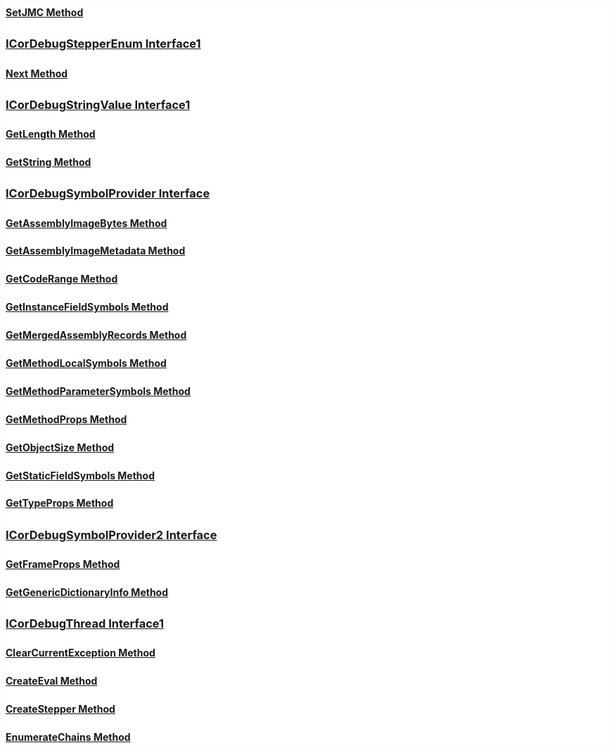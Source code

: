 #### [SetJMC Method](icordebugstepper2-setjmc-method.md)
### [ICorDebugStepperEnum Interface1](icordebugstepperenum-interface.md)
#### [Next Method](icordebugstepperenum-next-method.md)
### [ICorDebugStringValue Interface1](icordebugstringvalue-interface.md)
#### [GetLength Method](icordebugstringvalue-getlength-method.md)
#### [GetString Method](icordebugstringvalue-getstring-method.md)
### [ICorDebugSymbolProvider Interface](icordebugsymbolprovider-interface.md)
#### [GetAssemblyImageBytes Method](icordebugsymbolprovider-getassemblyimagebytes-method.md)
#### [GetAssemblyImageMetadata Method](icordebugsymbolprovider-getassemblyimagemetadata-method.md)
#### [GetCodeRange Method](icordebugsymbolprovider-getcoderange-method.md)
#### [GetInstanceFieldSymbols Method](icordebugsymbolprovider-getinstancefieldsymbols-method.md)
#### [GetMergedAssemblyRecords Method](icordebugsymbolprovider-getmergedassemblyrecords-method.md)
#### [GetMethodLocalSymbols Method](icordebugsymbolprovider-getmethodlocalsymbols-method.md)
#### [GetMethodParameterSymbols Method](icordebugsymbolprovider-getmethodparametersymbols-method.md)
#### [GetMethodProps Method](icordebugsymbolprovider-getmethodprops-method.md)
#### [GetObjectSize Method](icordebugsymbolprovider-getobjectsize-method.md)
#### [GetStaticFieldSymbols Method](icordebugsymbolprovider-getstaticfieldsymbols-method.md)
#### [GetTypeProps Method](icordebugsymbolprovider-gettypeprops-method.md)
### [ICorDebugSymbolProvider2 Interface](icordebugsymbolprovider2-interface.md)
#### [GetFrameProps Method](icordebugsymbolprovider2-getframeprops-method.md)
#### [GetGenericDictionaryInfo Method](icordebugsymbolprovider2-getgenericdictionaryinfo-method.md)
### [ICorDebugThread Interface1](icordebugthread-interface.md)
#### [ClearCurrentException Method](icordebugthread-clearcurrentexception-method.md)
#### [CreateEval Method](icordebugthread-createeval-method.md)
#### [CreateStepper Method](icordebugthread-createstepper-method.md)
#### [EnumerateChains Method](icordebugthread-enumeratechains-method.md)